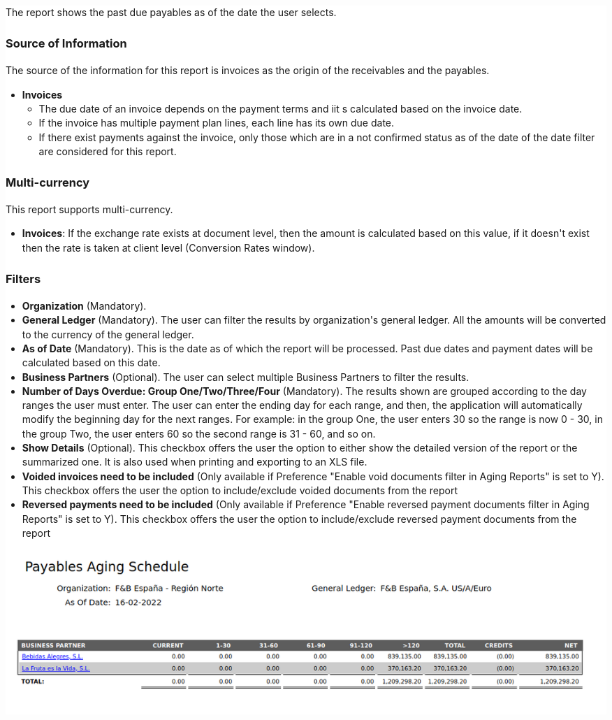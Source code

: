The report shows the past due payables as of the date the user selects.

### **Source of Information**

The source of the information for this report is invoices as the origin of the receivables and the payables.

-   **Invoices**
    -   The due date of an invoice depends on the payment terms and iit s calculated based on the invoice date.
    -   If the invoice has multiple payment plan lines, each line has its own due date.
    -   If there exist payments against the invoice, only those which are in a not confirmed status as of the date of the date filter are considered for this report.

### **Multi-currency**

This report supports multi-currency.

-   **Invoices**: If the exchange rate exists at document level, then the amount is calculated based on this value, if it doesn't exist then the rate is taken at client level (Conversion Rates window).

### **Filters**

-   **Organization** (Mandatory).
-   **General Ledger** (Mandatory). The user can filter the results by organization's general ledger. All the amounts will be converted to the currency of the general ledger.
-   **As of Date** (Mandatory). This is the date as of which the report will be processed. Past due dates and payment dates will be calculated based on this date.
-   **Business Partners** (Optional). The user can select multiple Business Partners to filter the results.
-   **Number of Days Overdue: Group One/Two/Three/Four** (Mandatory). The results shown are grouped according to the day ranges the user must enter. The user can enter the ending day for each range, and then, the application will automatically modify the beginning day for the next ranges. For example: in the group One, the user enters 30 so the range is now 0 - 30, in the group Two, the user enters 60 so the second range is 31 - 60, and so on.
-   **Show Details** (Optional). This checkbox offers the user the option to either show the detailed version of the report or the summarized one. It is also used when printing and exporting to an XLS file.
-   **Voided invoices need to be included** (Only available if Preference "Enable void documents filter in Aging Reports" is set to Y). This checkbox offers the user the option to include/exclude voided documents from the report
-   **Reversed payments need to be included** (Only available if Preference "Enable reversed payment documents filter in Aging Reports" is set to Y). This checkbox offers the user the option to include/exclude reversed payment documents from the report

![](../../../../../assets/drive/1Yl2Zd0sXPSwkfD9IN_P-tP2pxy_CSCTR.png)
